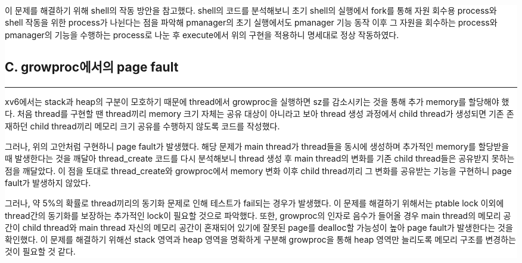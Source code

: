 이 문제를 해결하기 위해 shell의 작동 방안을 참고했다. shell의 코드를 분석해보니 초기 shell의 실행에서 fork를 통해 자원 회수용 process와 shell 작동을 위한 process가 나뉜다는 점을 파악해 pmanager의 초기 실행에서도 pmanager 기능 동작 이후 그 자원을 회수하는 process와 pmanager의 기능을 수행하는 process로 나눈 후 execute에서 위의 구현을 적용하니 명세대로 정상 작동하였다.

## C. growproc에서의 page fault

---

xv6에서는 stack과 heap의 구분이 모호하기 때문에 thread에서 growproc을 실행하면 sz를 감소시키는 것을 통해 추가 memory를 할당해야 했다. 처음 thread를 구현할 땐 thread끼리 memory 크기 자체는 공유 대상이 아니라고 보아 thread 생성 과정에서 child thread가 생성되면 기존 존재하던 child thread끼리 메모리 크기 공유를 수행하지 않도록 코드를 작성했다.

그러나, 위의 고안처럼 구현하니 page fault가 발생했다. 해당 문제가 main thread가 thread들을 동시에 생성하며 추가적인 memory를 할당받을 때 발생한다는 것을 깨달아 thread_create 코드를 다시 분석해보니 thread 생성 후 main thread의 변화를 기존 child thread들은 공유받지 못하는 점을 깨달았다. 이 점을 토대로 thread_create와 growproc에서 memory 변화 이후 child thread끼리 그 변화를 공유받는 기능을 구현하니 page fault가 발생하지 않았다.

그러나, 약 5%의 확률로 thread끼리의 동기화 문제로 인해 테스트가 fail되는 경우가 발생했다. 이 문제를 해결하기 위해서는 ptable lock 이외에 thread간의 동기화를 보장하는 추가적인 lock이 필요할 것으로 파악했다. 또한, growproc의 인자로 음수가 들어올 경우 main thread의 메모리 공간이 child thread와 main thread 자신의 메모리 공간이 혼재되어 있기에 잘못된 page를 dealloc할 가능성이 높아 page fault가 발생한다는 것을 확인했다. 이 문제를 해결하기 위해선 stack 영역과 heap 영역을 명확하게 구분해 growproc을 통해 heap 영역만 늘리도록 메모리 구조를 변경하는 것이 필요할 것 같다.